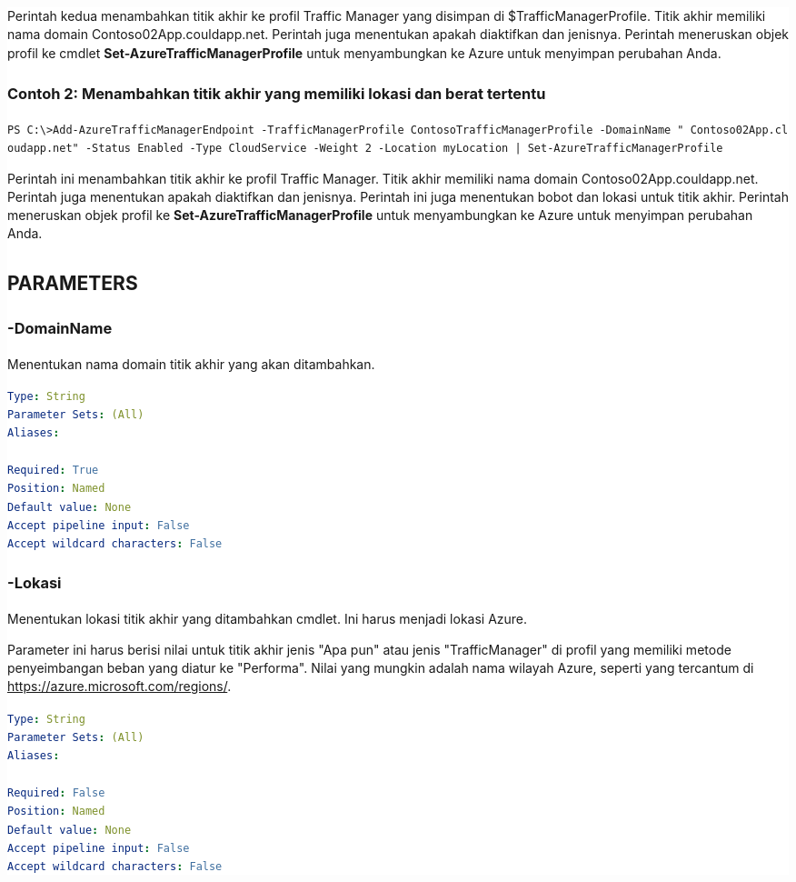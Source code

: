 Perintah kedua menambahkan titik akhir ke profil Traffic Manager yang disimpan di $TrafficManagerProfile.
Titik akhir memiliki nama domain Contoso02App.couldapp.net.
Perintah juga menentukan apakah diaktifkan dan jenisnya.
Perintah meneruskan objek profil ke cmdlet **Set-AzureTrafficManagerProfile** untuk menyambungkan ke Azure untuk menyimpan perubahan Anda.

### Contoh 2: Menambahkan titik akhir yang memiliki lokasi dan berat tertentu
```
PS C:\>Add-AzureTrafficManagerEndpoint -TrafficManagerProfile ContosoTrafficManagerProfile -DomainName " Contoso02App.cloudapp.net" -Status Enabled -Type CloudService -Weight 2 -Location myLocation | Set-AzureTrafficManagerProfile
```

Perintah ini menambahkan titik akhir ke profil Traffic Manager.
Titik akhir memiliki nama domain Contoso02App.couldapp.net.
Perintah juga menentukan apakah diaktifkan dan jenisnya.
Perintah ini juga menentukan bobot dan lokasi untuk titik akhir.
Perintah meneruskan objek profil ke **Set-AzureTrafficManagerProfile** untuk menyambungkan ke Azure untuk menyimpan perubahan Anda.

## PARAMETERS

### -DomainName
Menentukan nama domain titik akhir yang akan ditambahkan.

```yaml
Type: String
Parameter Sets: (All)
Aliases: 

Required: True
Position: Named
Default value: None
Accept pipeline input: False
Accept wildcard characters: False
```

### -Lokasi
Menentukan lokasi titik akhir yang ditambahkan cmdlet.
Ini harus menjadi lokasi Azure.

Parameter ini harus berisi nilai untuk titik akhir jenis "Apa pun" atau jenis "TrafficManager" di profil yang memiliki metode penyeimbangan beban yang diatur ke "Performa".
Nilai yang mungkin adalah nama wilayah Azure, seperti yang tercantum di https://azure.microsoft.com/regions/.

```yaml
Type: String
Parameter Sets: (All)
Aliases: 

Required: False
Position: Named
Default value: None
Accept pipeline input: False
Accept wildcard characters: False
```
